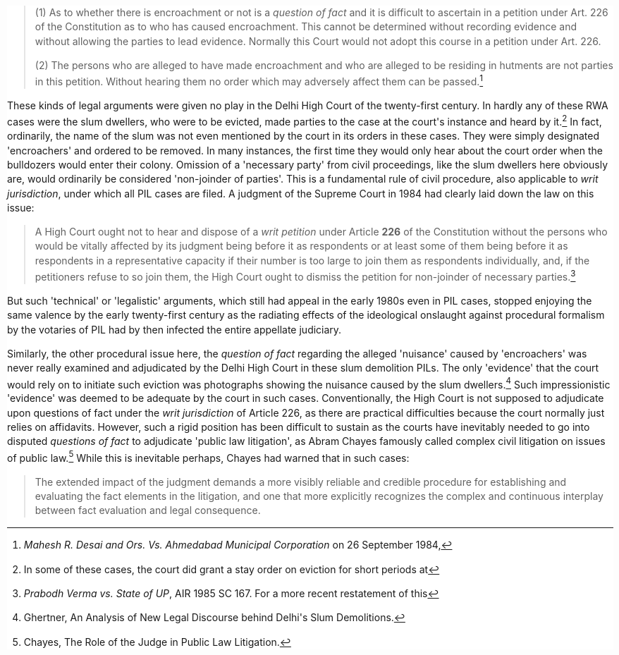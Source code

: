 >(1) As to whether there is encroachment or not is a _question of fact_ and it
>is difficult to ascertain in a petition under Art. 226 of the Constitution
>as to who has caused encroachment. This cannot be determined without
>recording evidence and without allowing the parties to lead evidence.
>Normally this Court would not adopt this course in a petition under
>Art. 226.
>
>(2) The persons who are alleged to have made encroachment and who
>are alleged to be residing in hutments are not parties in this petition.
>Without hearing them no order which may adversely affect them can
>be passed.[^4/17]

These kinds of legal arguments were given no play in the Delhi High Court of
the twenty-first century. In hardly any of these RWA cases were the slum dwellers,
who were to be evicted, made parties to the case at the court's instance and heard
by it.[^4/18] In fact, ordinarily, the name of the slum was not even mentioned by the
court in its orders in these cases. They were simply designated 'encroachers' and
ordered to be removed. In many instances, the first time they would only hear
about the court order when the bulldozers would enter their colony. Omission of
a 'necessary party' from civil proceedings, like the slum dwellers here obviously are,
would ordinarily be considered 'non-joinder of parties'. This is a fundamental rule
of civil procedure, also applicable to _writ jurisdiction_, under which all PIL cases
are filed. A judgment of the Supreme Court in 1984 had clearly laid down the law
on this issue:

>A High Court ought not to hear and dispose of a  _writ petition_ under Article
**226** of the Constitution without the persons who would be vitally affected
by its judgment being before it as respondents or at least some of them being
before it as respondents in a representative capacity if their number is too
large to join them as respondents individually, and, if the petitioners refuse to
so join them, the High Court ought to dismiss the petition for non-joinder
of necessary parties.[^4/19]

But such 'technical' or 'legalistic' arguments, which still had appeal in the early
1980s even in PIL cases, stopped enjoying the same valence by the early twenty-first
century as the radiating effects of the ideological onslaught against procedural
formalism by the votaries of PIL had by then infected the entire appellate judiciary.

Similarly, the other procedural issue here, the _question of fact_ regarding the
alleged 'nuisance' caused by 'encroachers' was never really examined and adjudicated
by the Delhi High Court in these slum demolition PILs. The only 'evidence'
that the court would rely on to initiate such eviction was photographs showing
the nuisance caused by the slum dwellers.[^4/20] Such impressionistic 'evidence' was
deemed to be adequate by the court in such cases. Conventionally, the High Court
is not supposed to adjudicate upon questions of fact under the _writ jurisdiction_ of
Article 226, as there are practical difficulties because the court normally just relies
on affidavits. However, such a rigid position has been difficult to sustain as the
courts have inevitably needed to go into disputed _questions of fact_ to adjudicate
'public law litigation', as Abram Chayes famously called complex civil litigation on
issues of public law.[^4/21] While this is inevitable perhaps, Chayes had warned that
in such cases:

>The extended impact of the judgment demands a more visibly reliable
and credible procedure for establishing and evaluating the fact elements
in the litigation, and one that more explicitly recognizes the complex and
continuous interplay between fact evaluation and legal consequence.


[^4/1]: Interview, March 2009.
[^4/2]: I will use the term 'slum' here, as it is colloquially understood and used even by
[^4/3]: Dupont, 2015, p. 4.
[^4/4]: 'Shah Commission's Findings --- V: The Wrecking of Delhi,' _Economic and Political
[^4/5]: Ghertner, An Analysis of New Legal Discourse behind Delhi's Slum Demolitions;
[^4/6]: Another argument, made by Gautam Bhan, suggests that claims based on poverty
[^4/7]: Dupont, 'Slum Demolitions in Delhi since the 1990s', p. 80.
[^4/8]: Dupont and Ramanathan, The Courts and the Squatter Settlements in Delhi.
[^4/9]: Ramanathan, 'Illegality and Exclusion 2004', p. 10.
[^4/10]: Way back in 1993, when he was a judge in the Delhi High Court, Justice Kirpal
[^4/11]: 'Per capita waste generation per day in Delhi is 420 g for those in the high income
[^4/12]: Rajamani, Public Interest Environmental Litigation in India, p. 303. She also said that
[^4/13]: On the increasing redundancy of the petitioner in PIL cases, see Chapter 1.
[^4/14]: _Almitra H. Patel vs. Union of India_, Civil Writ Petition 888/1996, 15 February 2000.
[^4/15]: Ramanathan, Illegality and the Urban Poor, p. 3195.
[^4/16]: Ghertner, An Analysis of New Legal Discourse behind Delhi's Slum Demolitions, p. 57.
[^4/17]: _Mahesh R. Desai and Ors. Vs. Ahmedabad Municipal Corporation_ on 26 September 1984,
[^4/18]: In some of these cases, the court did grant a stay order on eviction for short periods at
[^4/19]: _Prabodh Verma vs. State of UP_, AIR 1985 SC 167. For a more recent restatement of this
[^4/20]: Ghertner, An Analysis of New Legal Discourse behind Delhi's Slum Demolitions.
[^4/21]: Chayes, The Role of the Judge in Public Law Litigation.
[^4/22]: Krishnaswamy, The Supreme Court on 2G.
[^4/23]: Civil Writ Petition No 4215 of 1995 in the Delhi High Court.
[^4/24]: Civil Writ Petition Nos. 4125/95 and 531/90 decided on 27 September 2002.
[^4/25]: Krishnaswamy, The Supreme Court on 2G.
[^4/26]: For an excellent discussion of this judgment, see Ghertner, An Analysis of New Legal
[^4/27]: Ghertner, An Analysis of New Legal Discourse behind Delhi's Slum Demolitions.
[^4/28]: 108 (2002) DLT 517. The other petition which it was combined with was also filed
[^4/29]: Mehta, Can a Jurisprudence of Exasperation Sustain the Court's Authority?
[^4/30]: SLP Civil No. 3166--3167/2003, Order Dated March 2003.
[^4/31]: _Union Of India vs. Okhla Factory Owners' Asson. & Ors_, Civil Appeal No. 1688/2007
[^4/32]: Even after the judgment, the DUSIB website displays its policy dated 3 February 2010 for rehabilitation/relocation and allotment of flats to slum dwellers, which
[^4/33]: This phase could be bookended by the Division Bench decision in _Sudama Singh
[^4/34]: Order dated 3 March 2003 passed in W.P(C) No.2112/2002.
[^4/35]: Dunu. _Pollution, Pushta, and Prejudices_.
[^4/36]: The _amicus curiae_ in this case was Mr. Amarjit Singh Chandhiok, _Senior Advocate_.
[^4/37]: Bhan, You Can't Bank by This River.
[^4/38]: 'Demolition man cometh to jazz up Yamuna bank', _Times of India_, 10 January 2004.
[^4/39]: Menon-Sen, Better to have Died than to Live like This, p. 1969.
[^4/40]: Verma, 'Yamuna and Pushta: Tragedy of Governance'.
[^4/41]: Interestingly, a month later, the same bench of Chief Justice B. C. Patel and Justice
[^4/42]: For an account of the demolitions, see 'India Shining: A Report On Demolition and
[^4/43]: For an account of this resettlement process, see Menon-Sen and Bhan, _Swept off
[^4/44]: Order dated 3 May 2005 by Chief Justice B. C. Patel and Justice Sanjay Kishan Kaul.
[^4/45]: These included, according to Jain's order, 'Mr. V N. Singh, a former Commissioner
[^4/46]: Dutta, _The Unquiet River_, p. 55.
[^4/47]: Dutta, _The Unquiet River_, p. 59
[^4/48]: Dutta, _The Unquiet River_, p. 56
[^4/49]: Paved or stepped portions of river banks used for washing clothes by members of the
[^4/50]: Interview conducted in January 2010.
[^4/51]: W. P.(C) No. 5239 of 2002.
[^4/52]: The court ordered, 'There is no right of _tehbazari_ \[street-vending\] on footpaths, roads
[^4/53]: W. P.(C) No. 3419 of 1999.
[^4/54]: These were Vijay Panjwani and Amarjit Singh Chandhiok. The latter was also the
[^4/55]: The Hindu, 'MCD starts demolition work at
[^4/56]: WP (C) No.3419/1999, Order dated 14 December 2005.
[^4/57]: _See_ the appeal filed against the High Court order in the Supreme Court. <http://nangla.freeflux.net/blog/archive/2006/05/10/synopsis-of-slp-filed-in-the-supreme-court.html> (accessed on 10 June 2015). The appeal was
[^4/58]: The number of cycle rickshaw licences had been capped at 99,000, but there were
[^4/59]: The association was called Chandni Chowk Sarv Vyapar Mandal.
[^4/60]: The court, as usual, did not see any need to curtail private motor vehicles in this heavily
[^4/61]: <https://www.itdp.org/wp-content/uploads/2014/07/Position-of-ITDP-US-on-the-Recent-Delhi-High-Court-Decision.pdf>
[^4/62]: Sethi, _A Free Man_, p. 166--67. 'Todh-phodh' is a colloquial Hindi phrase that might be
[^4/63]: Civil Writ Petition 4582/2003.
[^4/64]: Mehra, Protesting Publics in Indian Cities.
[^4/65]: The Monitoring Committee members were allotted a monthly salary of ₹50,000, and
[^4/66]: Rupees 5 billion. Approximately $0.9 billion at today's rate.
[^4/67]: Crucially, the 'right to information' did not apply to it.
[^4/68]: A structure whose walls and roof at
[^4/69]: Letter from the Monitoring Committee to Secretary, Ministry of Urban Development, 27 December 2006.
[^4/70]: Four years after Justice Jain's last _Kalyan Sanstha_ order, a series of taped conversations
[^4/71]: Robinson, Leading the Court.
[^4/72]: Manushi Sangthan vs. Govt of Delhi, WP(C) 4572/2007, Judgment dated 10 February 2010.
[^4/73]: Interview conducted by me, November 2008.
[^4/74]: Interview conducted by me, November 2008.
[^4/75]: _RamjiSabzi Market Welfare Association (Regd.) vs. MCD_, W.P.(C) 18709/2006, Order
[^4/76]: Gayer and Mahajan, Delhi's Noor Masjid, pp. 12--15.